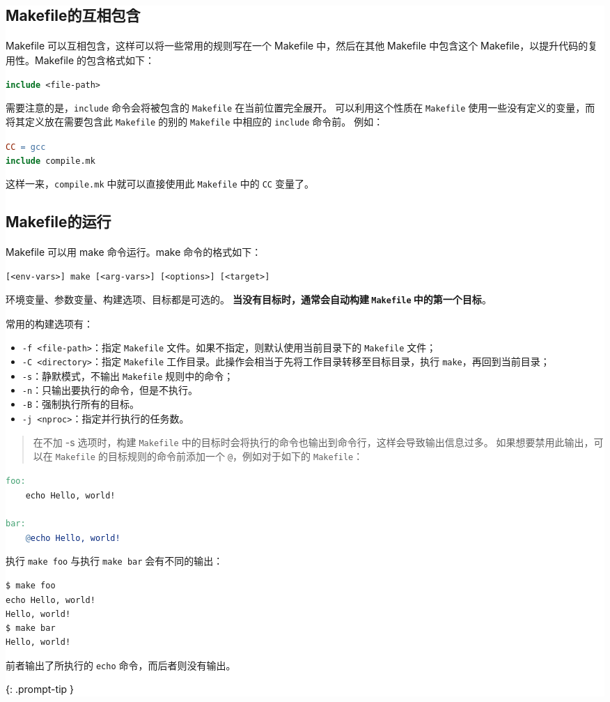 ## Makefile的互相包含

Makefile 可以互相包含，这样可以将一些常用的规则写在一个 Makefile 中，然后在其他 Makefile 中包含这个 Makefile，以提升代码的复用性。Makefile 的包含格式如下：
```makefile
include <file-path>
```

需要注意的是，`include` 命令会将被包含的 `Makefile` 在当前位置完全展开。 可以利用这个性质在 `Makefile` 使用一些没有定义的变量，而将其定义放在需要包含此 `Makefile` 的别的 `Makefile` 中相应的 `include` 命令前。 例如：
```makefile
CC = gcc
include compile.mk
```

这样一来，`compile.mk` 中就可以直接使用此 `Makefile` 中的 `CC` 变量了。

## Makefile的运行

Makefile 可以用 make 命令运行。make 命令的格式如下：
```shell
[<env-vars>] make [<arg-vars>] [<options>] [<target>]
```

环境变量、参数变量、构建选项、目标都是可选的。 **当没有目标时，通常会自动构建 `Makefile` 中的第一个目标**。

常用的构建选项有：  

* `-f <file-path>`：指定 `Makefile` 文件。如果不指定，则默认使用当前目录下的 `Makefile` 文件；
* `-C <directory>`：指定 `Makefile` 工作目录。此操作会相当于先将工作目录转移至目标目录，执行 `make`，再回到当前目录；
* `-s`：静默模式，不输出 `Makefile` 规则中的命令；
* `-n`：只输出要执行的命令，但是不执行。
* `-B`：强制执行所有的目标。
* `-j <nproc>`：指定并行执行的任务数。

> 在不加 -s 选项时，构建 `Makefile` 中的目标时会将执行的命令也输出到命令行，这样会导致输出信息过多。 如果想要禁用此输出，可以在 `Makefile` 的目标规则的命令前添加一个 `@`，例如对于如下的 `Makefile`：
```makefile
foo:
    echo Hello, world!

bar:
    @echo Hello, world!
```

执行 `make foo` 与执行 `make bar` 会有不同的输出：

```shell
$ make foo
echo Hello, world!
Hello, world!
$ make bar
Hello, world!
```

前者输出了所执行的 `echo` 命令，而后者则没有输出。

{: .prompt-tip }